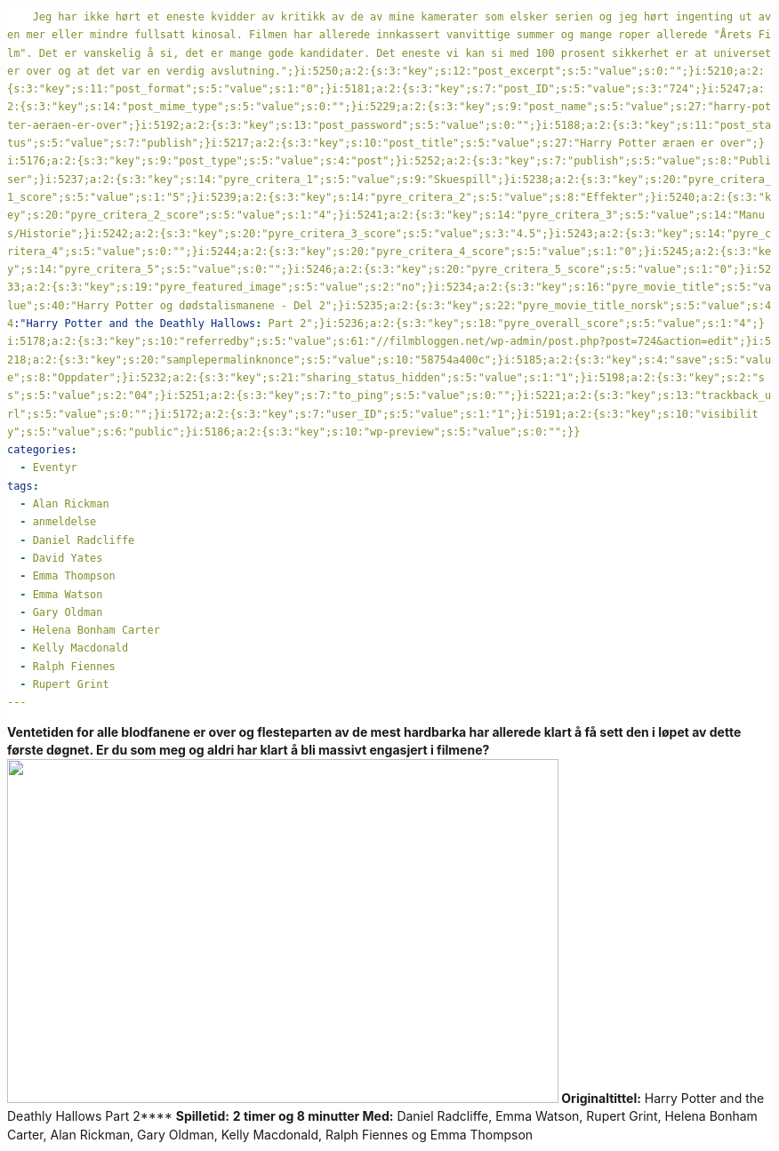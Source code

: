 ```yaml
    Jeg har ikke hørt et eneste kvidder av kritikk av de av mine kamerater som elsker serien og jeg hørt ingenting ut av en mer eller mindre fullsatt kinosal. Filmen har allerede innkassert vanvittige summer og mange roper allerede "Årets Film". Det er vanskelig å si, det er mange gode kandidater. Det eneste vi kan si med 100 prosent sikkerhet er at universet er over og at det var en verdig avslutning.";}i:5250;a:2:{s:3:"key";s:12:"post_excerpt";s:5:"value";s:0:"";}i:5210;a:2:{s:3:"key";s:11:"post_format";s:5:"value";s:1:"0";}i:5181;a:2:{s:3:"key";s:7:"post_ID";s:5:"value";s:3:"724";}i:5247;a:2:{s:3:"key";s:14:"post_mime_type";s:5:"value";s:0:"";}i:5229;a:2:{s:3:"key";s:9:"post_name";s:5:"value";s:27:"harry-potter-aeraen-er-over";}i:5192;a:2:{s:3:"key";s:13:"post_password";s:5:"value";s:0:"";}i:5188;a:2:{s:3:"key";s:11:"post_status";s:5:"value";s:7:"publish";}i:5217;a:2:{s:3:"key";s:10:"post_title";s:5:"value";s:27:"Harry Potter æraen er over";}i:5176;a:2:{s:3:"key";s:9:"post_type";s:5:"value";s:4:"post";}i:5252;a:2:{s:3:"key";s:7:"publish";s:5:"value";s:8:"Publiser";}i:5237;a:2:{s:3:"key";s:14:"pyre_critera_1";s:5:"value";s:9:"Skuespill";}i:5238;a:2:{s:3:"key";s:20:"pyre_critera_1_score";s:5:"value";s:1:"5";}i:5239;a:2:{s:3:"key";s:14:"pyre_critera_2";s:5:"value";s:8:"Effekter";}i:5240;a:2:{s:3:"key";s:20:"pyre_critera_2_score";s:5:"value";s:1:"4";}i:5241;a:2:{s:3:"key";s:14:"pyre_critera_3";s:5:"value";s:14:"Manus/Historie";}i:5242;a:2:{s:3:"key";s:20:"pyre_critera_3_score";s:5:"value";s:3:"4.5";}i:5243;a:2:{s:3:"key";s:14:"pyre_critera_4";s:5:"value";s:0:"";}i:5244;a:2:{s:3:"key";s:20:"pyre_critera_4_score";s:5:"value";s:1:"0";}i:5245;a:2:{s:3:"key";s:14:"pyre_critera_5";s:5:"value";s:0:"";}i:5246;a:2:{s:3:"key";s:20:"pyre_critera_5_score";s:5:"value";s:1:"0";}i:5233;a:2:{s:3:"key";s:19:"pyre_featured_image";s:5:"value";s:2:"no";}i:5234;a:2:{s:3:"key";s:16:"pyre_movie_title";s:5:"value";s:40:"Harry Potter og dødstalismanene - Del 2";}i:5235;a:2:{s:3:"key";s:22:"pyre_movie_title_norsk";s:5:"value";s:44:"Harry Potter and the Deathly Hallows: Part 2";}i:5236;a:2:{s:3:"key";s:18:"pyre_overall_score";s:5:"value";s:1:"4";}i:5178;a:2:{s:3:"key";s:10:"referredby";s:5:"value";s:61:"//filmbloggen.net/wp-admin/post.php?post=724&action=edit";}i:5218;a:2:{s:3:"key";s:20:"samplepermalinknonce";s:5:"value";s:10:"58754a400c";}i:5185;a:2:{s:3:"key";s:4:"save";s:5:"value";s:8:"Oppdater";}i:5232;a:2:{s:3:"key";s:21:"sharing_status_hidden";s:5:"value";s:1:"1";}i:5198;a:2:{s:3:"key";s:2:"ss";s:5:"value";s:2:"04";}i:5251;a:2:{s:3:"key";s:7:"to_ping";s:5:"value";s:0:"";}i:5221;a:2:{s:3:"key";s:13:"trackback_url";s:5:"value";s:0:"";}i:5172;a:2:{s:3:"key";s:7:"user_ID";s:5:"value";s:1:"1";}i:5191;a:2:{s:3:"key";s:10:"visibility";s:5:"value";s:6:"public";}i:5186;a:2:{s:3:"key";s:10:"wp-preview";s:5:"value";s:0:"";}}
categories:
  - Eventyr
tags:
  - Alan Rickman
  - anmeldelse
  - Daniel Radcliffe
  - David Yates
  - Emma Thompson
  - Emma Watson
  - Gary Oldman
  - Helena Bonham Carter
  - Kelly Macdonald
  - Ralph Fiennes
  - Rupert Grint
---
```

**Ventetiden for alle blodfanene er over og flesteparten av de mest hardbarka har allerede klart å få sett den i løpet av dette første døgnet. Er du som meg og aldri har klart å bli massivt engasjert i filmene?
[<img class="alignnone size-large wp-image-746" title="Harry-Potter-and-The-Deathly-Hallows-Part-2-Wallpapers-6" src="//filmbloggen.net/wp-content/uploads//2011/07/Harry-Potter-and-The-Deathly-Hallows-Part-2-Wallpapers-6-620x387.jpg" alt="" width="620" height="387" />](//filmbloggen.net/wp-content/uploads//2011/07/Harry-Potter-and-The-Deathly-Hallows-Part-2-Wallpapers-6.jpg)
****Originaltittel:****** Harry Potter and the Deathly Hallows Part 2****
**Spilletid:** ****2 timer og 8 minutter**
**Med:**** Daniel Radcliffe, Emma Watson, Rupert Grint, Helena Bonham Carter, Alan Rickman, Gary Oldman, Kelly Macdonald, Ralph Fiennes og Emma Thompson
